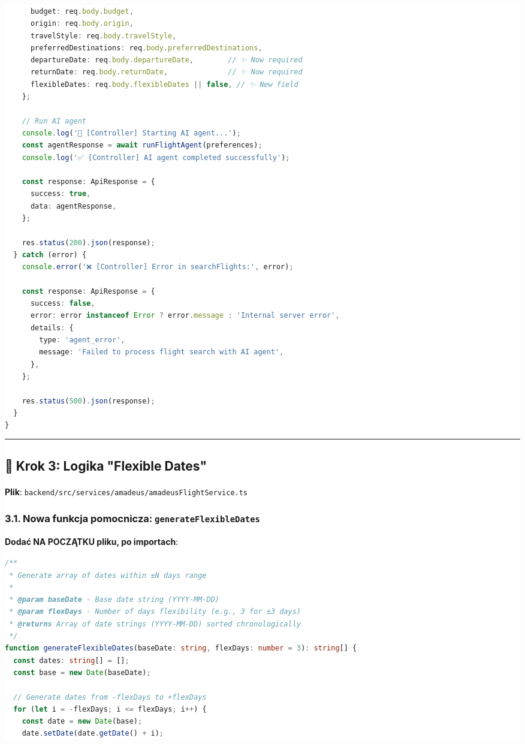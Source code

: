 ```typescript
      budget: req.body.budget,
      origin: req.body.origin,
      travelStyle: req.body.travelStyle,
      preferredDestinations: req.body.preferredDestinations,
      departureDate: req.body.departureDate,        // ✨ Now required
      returnDate: req.body.returnDate,              // ✨ Now required
      flexibleDates: req.body.flexibleDates || false, // ✨ New field
    };

    // Run AI agent
    console.log('🚀 [Controller] Starting AI agent...');
    const agentResponse = await runFlightAgent(preferences);
    console.log('✅ [Controller] AI agent completed successfully');

    const response: ApiResponse = {
      success: true,
      data: agentResponse,
    };

    res.status(200).json(response);
  } catch (error) {
    console.error('❌ [Controller] Error in searchFlights:', error);

    const response: ApiResponse = {
      success: false,
      error: error instanceof Error ? error.message : 'Internal server error',
      details: {
        type: 'agent_error',
        message: 'Failed to process flight search with AI agent',
      },
    };

    res.status(500).json(response);
  }
}
```

---

## 🔀 Krok 3: Logika "Flexible Dates"

**Plik**: `backend/src/services/amadeus/amadeusFlightService.ts`

### 3.1. Nowa funkcja pomocnicza: `generateFlexibleDates`

**Dodać NA POCZĄTKU pliku, po importach**:

```typescript
/**
 * Generate array of dates within ±N days range
 *
 * @param baseDate - Base date string (YYYY-MM-DD)
 * @param flexDays - Number of days flexibility (e.g., 3 for ±3 days)
 * @returns Array of date strings (YYYY-MM-DD) sorted chronologically
 */
function generateFlexibleDates(baseDate: string, flexDays: number = 3): string[] {
  const dates: string[] = [];
  const base = new Date(baseDate);

  // Generate dates from -flexDays to +flexDays
  for (let i = -flexDays; i <= flexDays; i++) {
    const date = new Date(base);
    date.setDate(date.getDate() + i);

```